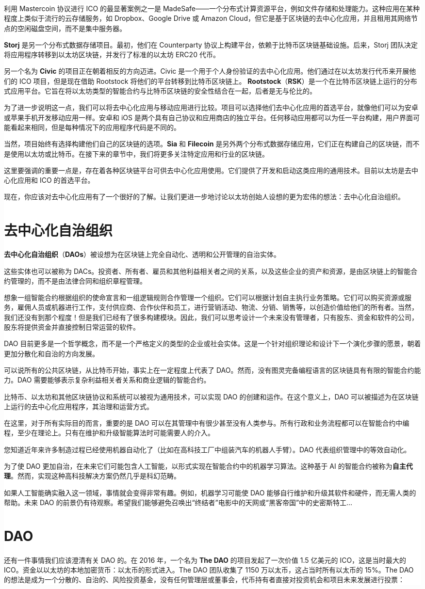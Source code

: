 利用 Mastercoin 协议进行 ICO 的最显著案例之一是 MadeSafe——一个分布式计算资源平台，例如文件存储和处理能力。这种应用在某种程度上类似于流行的云存储服务，如 Dropbox、Google Drive 或 Amazon Cloud，但它是基于区块链的去中心化应用，并且租用其网络节点的空闲磁盘空间，而不是集中服务器。

**Storj** 是另一个分布式数据存储项目。最初，他们在 Counterparty 协议上构建平台，依赖于比特币区块链基础设施。后来，Storj 团队决定将应用程序转移到以太坊区块链，并发行了标准的以太坊 ERC20 代币。

另一个名为 **Civic** 的项目正在朝着相反的方向迈进。Civic 是一个用于个人身份验证的去中心化应用。他们通过在以太坊发行代币来开展他们的 ICO 项目，但是现在借助 Rootstock 将他们的平台转移到比特币区块链上。 **Rootstock**（**RSK**）是一个在比特币区块链上运行的分布式应用平台。它旨在将以太坊类型的智能合约与比特币区块链的安全性结合在一起，后者是无与伦比的。

为了进一步说明这一点，我们可以将去中心化应用与移动应用进行比较。项目可以选择他们去中心化应用的首选平台，就像他们可以为安卓或苹果手机开发移动应用一样。安卓和 iOS 是两个具有自己协议和应用商店的独立平台。任何移动应用都可以为任一平台构建，用户界面可能看起来相同，但是每种情况下的应用程序代码是不同的。

当然，项目始终有选择构建他们自己的区块链的选项。**Sia** 和 **Filecoin** 是另外两个分布式数据存储应用，它们正在构建自己的区块链，而不是使用以太坊或比特币。在接下来的章节中，我们将更多关注特定应用和行业的区块链。

这里要强调的重要一点是，存在着各种区块链平台可供去中心化应用使用。它们提供了开发和启动这类应用的通用技术。目前以太坊是去中心化应用和 ICO 的首选平台。

现在，你应该对去中心化应用有了一个很好的了解。让我们更进一步地讨论以太坊创始人设想的更为宏伟的想法：去中心化自治组织。

# 去中心化自治组织

**去中心化自治组织**（**DAOs**）被设想为在区块链上完全自动化、透明和公开管理的自治实体。

这些实体也可以被称为 DACs。投资者、所有者、雇员和其他利益相关者之间的关系，以及这些企业的资产和资源，是由区块链上的智能合约管理的，而不是由法律合同和组织章程管理。

想象一组智能合约根据组织的使命宣言和一组逻辑规则合作管理一个组织。它们可以根据计划自主执行业务策略。它们可以购买资源或服务，雇佣人员或机器进行工作，支付供应商、合作伙伴和员工，进行营销活动、物流、分销、销售等，以创造价值给他们的所有者。当然，我们还没有到那个程度！但是我们已经有了很多构建模块。因此，我们可以思考设计一个未来没有管理者，只有股东、资金和软件的公司，股东将提供资金并直接控制日常运营的软件。

DAO 目前更多是一个哲学概念，而不是一个严格定义的类型的企业或社会实体。这是一个针对组织理论和设计下一个演化步骤的愿景，朝着更加分散化和自治的方向发展。

可以说所有的公共区块链，从比特币开始，事实上在一定程度上代表了 DAO。然而，没有图灵完备编程语言的区块链具有有限的智能合约能力。DAO 需要能够表示复杂利益相关者关系和商业逻辑的智能合约。

比特币、以太坊和其他区块链协议和系统可以被视为通用技术，可以实现 DAO 的创建和运作。在这个意义上，DAO 可以被描述为在区块链上运行的去中心化应用程序，其治理和运营方式。

在这里，对于所有实际目的而言，重要的是 DAO 可以在其管理中有很少甚至没有人类参与。所有行政和业务流程都可以在智能合约中编程，至少在理论上。只有在维护和升级智能算法时可能需要人的介入。

您知道近年来许多制造过程已经使用机器自动化了（比如在高科技工厂中组装汽车的机器人手臂）。DAO 代表组织管理中的等效自动化。

为了使 DAO 更加自治，在未来它们可能包含人工智能，以形式实现在智能合约中的机器学习算法。这种基于 AI 的智能合约被称为**自主代理**。然而，实现这种高科技解决方案仍然几乎是科幻范畴。

如果人工智能确实融入这一领域，事情就会变得非常有趣。例如，机器学习可能使 DAO 能够自行维护和升级其软件和硬件，而无需人类的帮助。未来 DAO 的前景仍有待观察。希望我们能够避免召唤出“终结者”电影中的天网或“黑客帝国”中的史密斯特工…

# DAO

还有一件事情我们应该澄清有关 DAO 的。在 2016 年，一个名为 **The DAO** 的项目发起了一次价值 1.5 亿美元的 ICO，这是当时最大的 ICO。资金以以太坊的本地加密货币：以太币的形式进入。The DAO 团队收集了 1150 万以太币，这占当时所有以太币的 15%。The DAO 的想法是成为一个分散的、自治的、风险投资基金，没有任何管理层或董事会，代币持有者直接对投资机会和项目未来发展进行投票：  
